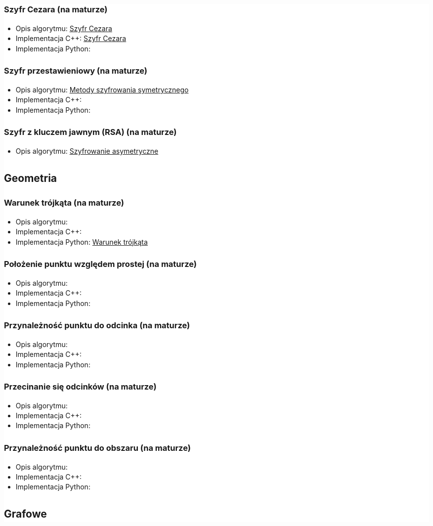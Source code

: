 ### Szyfr Cezara (na maturze)

* Opis algorytmu: [Szyfr Cezara](algorytmy-szyfrowania/szyfr-cezara.md)
* Implementacja C++: [Szyfr Cezara](../programming/c++/algorytmy/szyfrowanie/szyfr-cezara.md)
* Implementacja Python:

### Szyfr przestawieniowy (na maturze)

* Opis algorytmu: [Metody szyfrowania symetrycznego](algorytmy-szyfrowania/metody-szyfrowania-symetrycznego.md)
* Implementacja C++: 
* Implementacja Python:

### Szyfr z kluczem jawnym (RSA) (na maturze)

* Opis algorytmu: [Szyfrowanie asymetryczne](algorytmy-szyfrowania/szyfrowanie-asymetryczne.md)

## Geometria

### Warunek trójkąta (na maturze)

* Opis algorytmu: 
* Implementacja C++: 
* Implementacja Python: [Warunek trójkąta](../programming/python/algorytmy/geometria-2d/warunek-trojkata.md)

### Położenie punktu względem prostej (na maturze)

* Opis algorytmu: 
* Implementacja C++: 
* Implementacja Python:

### Przynależność punktu do odcinka (na maturze)

* Opis algorytmu: 
* Implementacja C++: 
* Implementacja Python:

### Przecinanie się odcinków (na maturze)

* Opis algorytmu: 
* Implementacja C++: 
* Implementacja Python:

### Przynależność punktu do obszaru (na maturze)

* Opis algorytmu: 
* Implementacja C++: 
* Implementacja Python:

## Grafowe

